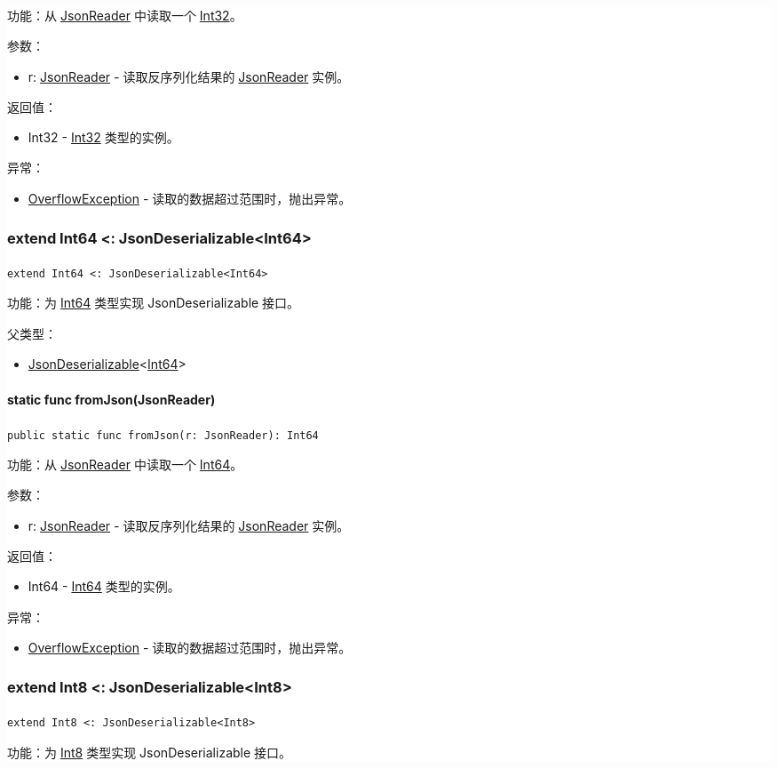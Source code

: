 功能：从 [JsonReader](../json_stream_package_api/encoding_json_stream_package_classes.md#class-jsonreader) 中读取一个 [Int32](../../../std/core/core_package_api/core_package_intrinsics.md#int32)。

参数：

- r: [JsonReader](encoding_json_stream_package_classes.md#class-jsonreader) - 读取反序列化结果的 [JsonReader](encoding_json_stream_package_classes.md#class-jsonreader) 实例。

返回值：

- Int32 - [Int32](../../../std/core/core_package_api/core_package_intrinsics.md#int32) 类型的实例。

异常：

- [OverflowException](../../../std/core/core_package_api/core_package_exceptions.md#class-overflowexception) - 读取的数据超过范围时，抛出异常。

### extend Int64 <: JsonDeserializable\<Int64>

```cangjie
extend Int64 <: JsonDeserializable<Int64>
```

功能：为 [Int64](../../../std/core/core_package_api/core_package_intrinsics.md#int64) 类型实现 JsonDeserializable 接口。

父类型：

- [JsonDeserializable](#interface-jsondeserializablet)\<[Int64](../../../std/core/core_package_api/core_package_intrinsics.md#int64)>

#### static func fromJson(JsonReader)

```cangjie
public static func fromJson(r: JsonReader): Int64
```

功能：从 [JsonReader](../json_stream_package_api/encoding_json_stream_package_classes.md#class-jsonreader) 中读取一个 [Int64](../../../std/core/core_package_api/core_package_intrinsics.md#int64)。

参数：

- r: [JsonReader](encoding_json_stream_package_classes.md#class-jsonreader) - 读取反序列化结果的 [JsonReader](encoding_json_stream_package_classes.md#class-jsonreader) 实例。

返回值：

- Int64 - [Int64](../../../std/core/core_package_api/core_package_intrinsics.md#int64) 类型的实例。

异常：

- [OverflowException](../../../std/core/core_package_api/core_package_exceptions.md#class-overflowexception) - 读取的数据超过范围时，抛出异常。

### extend Int8 <: JsonDeserializable\<Int8>

```cangjie
extend Int8 <: JsonDeserializable<Int8>
```

功能：为 [Int8](../../../std/core/core_package_api/core_package_intrinsics.md#int8) 类型实现 JsonDeserializable 接口。
